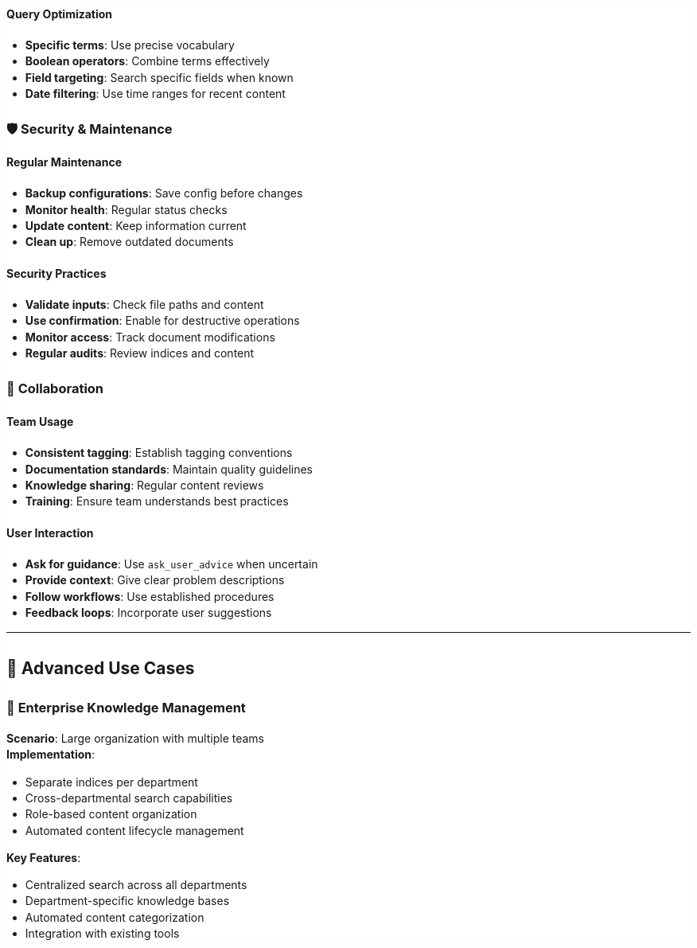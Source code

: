 #### **Query Optimization**
- **Specific terms**: Use precise vocabulary
- **Boolean operators**: Combine terms effectively
- **Field targeting**: Search specific fields when known
- **Date filtering**: Use time ranges for recent content

### 🛡️ **Security & Maintenance**

#### **Regular Maintenance**
- **Backup configurations**: Save config before changes
- **Monitor health**: Regular status checks
- **Update content**: Keep information current
- **Clean up**: Remove outdated documents

#### **Security Practices**
- **Validate inputs**: Check file paths and content
- **Use confirmation**: Enable for destructive operations
- **Monitor access**: Track document modifications
- **Regular audits**: Review indices and content

### 🤝 **Collaboration**

#### **Team Usage**
- **Consistent tagging**: Establish tagging conventions
- **Documentation standards**: Maintain quality guidelines
- **Knowledge sharing**: Regular content reviews
- **Training**: Ensure team understands best practices

#### **User Interaction**
- **Ask for guidance**: Use `ask_user_advice` when uncertain
- **Provide context**: Give clear problem descriptions
- **Follow workflows**: Use established procedures
- **Feedback loops**: Incorporate user suggestions

---

## 🎯 **Advanced Use Cases**

### 🏢 **Enterprise Knowledge Management**

**Scenario**: Large organization with multiple teams  
**Implementation**:
- Separate indices per department
- Cross-departmental search capabilities
- Role-based content organization
- Automated content lifecycle management

**Key Features**:
- Centralized search across all departments
- Department-specific knowledge bases
- Automated content categorization
- Integration with existing tools
